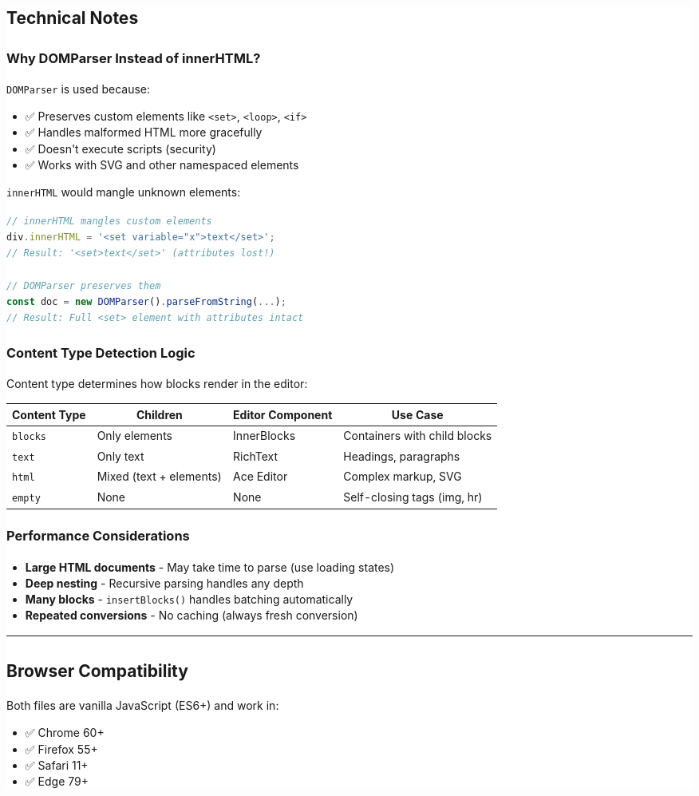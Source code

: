 
## Technical Notes

### Why DOMParser Instead of innerHTML?

`DOMParser` is used because:
- ✅ Preserves custom elements like `<set>`, `<loop>`, `<if>`
- ✅ Handles malformed HTML more gracefully
- ✅ Doesn't execute scripts (security)
- ✅ Works with SVG and other namespaced elements

`innerHTML` would mangle unknown elements:
```javascript
// innerHTML mangles custom elements
div.innerHTML = '<set variable="x">text</set>';
// Result: '<set>text</set>' (attributes lost!)

// DOMParser preserves them
const doc = new DOMParser().parseFromString(...);
// Result: Full <set> element with attributes intact
```

### Content Type Detection Logic

Content type determines how blocks render in the editor:

| Content Type | Children | Editor Component | Use Case |
|-------------|----------|------------------|----------|
| `blocks` | Only elements | InnerBlocks | Containers with child blocks |
| `text` | Only text | RichText | Headings, paragraphs |
| `html` | Mixed (text + elements) | Ace Editor | Complex markup, SVG |
| `empty` | None | None | Self-closing tags (img, hr) |

### Performance Considerations

- **Large HTML documents** - May take time to parse (use loading states)
- **Deep nesting** - Recursive parsing handles any depth
- **Many blocks** - `insertBlocks()` handles batching automatically
- **Repeated conversions** - No caching (always fresh conversion)

---

## Browser Compatibility

Both files are vanilla JavaScript (ES6+) and work in:
- ✅ Chrome 60+
- ✅ Firefox 55+
- ✅ Safari 11+
- ✅ Edge 79+
